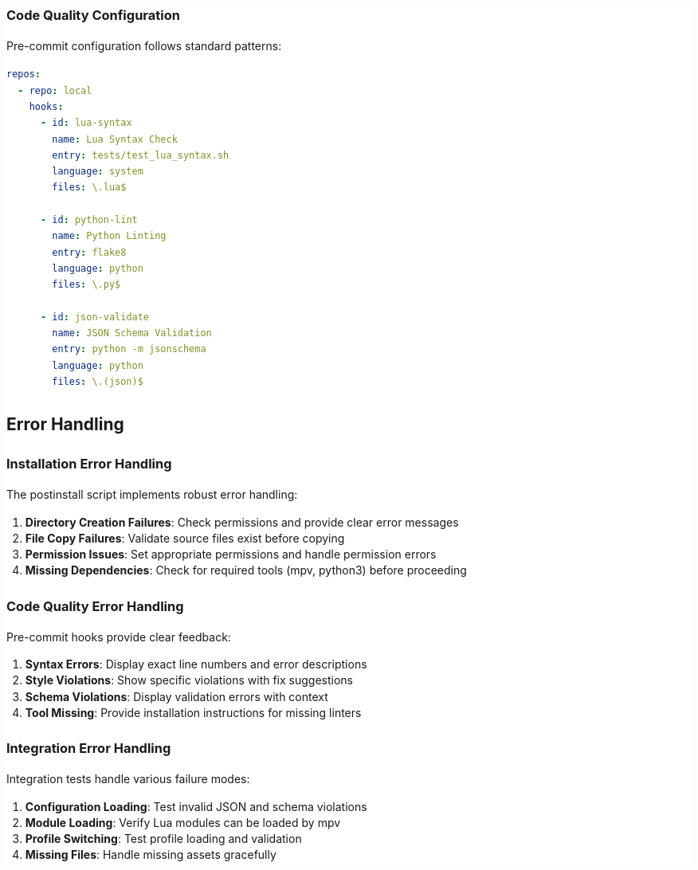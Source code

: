 ### Code Quality Configuration

Pre-commit configuration follows standard patterns:

```yaml
repos:
  - repo: local
    hooks:
      - id: lua-syntax
        name: Lua Syntax Check
        entry: tests/test_lua_syntax.sh
        language: system
        files: \.lua$

      - id: python-lint
        name: Python Linting
        entry: flake8
        language: python
        files: \.py$

      - id: json-validate
        name: JSON Schema Validation
        entry: python -m jsonschema
        language: python
        files: \.(json)$
```

## Error Handling

### Installation Error Handling

The postinstall script implements robust error handling:

1. **Directory Creation Failures**: Check permissions and provide clear error messages
2. **File Copy Failures**: Validate source files exist before copying
3. **Permission Issues**: Set appropriate permissions and handle permission errors
4. **Missing Dependencies**: Check for required tools (mpv, python3) before proceeding

### Code Quality Error Handling

Pre-commit hooks provide clear feedback:

1. **Syntax Errors**: Display exact line numbers and error descriptions
2. **Style Violations**: Show specific violations with fix suggestions
3. **Schema Violations**: Display validation errors with context
4. **Tool Missing**: Provide installation instructions for missing linters

### Integration Error Handling

Integration tests handle various failure modes:

1. **Configuration Loading**: Test invalid JSON and schema violations
2. **Module Loading**: Verify Lua modules can be loaded by mpv
3. **Profile Switching**: Test profile loading and validation
4. **Missing Files**: Handle missing assets gracefully
